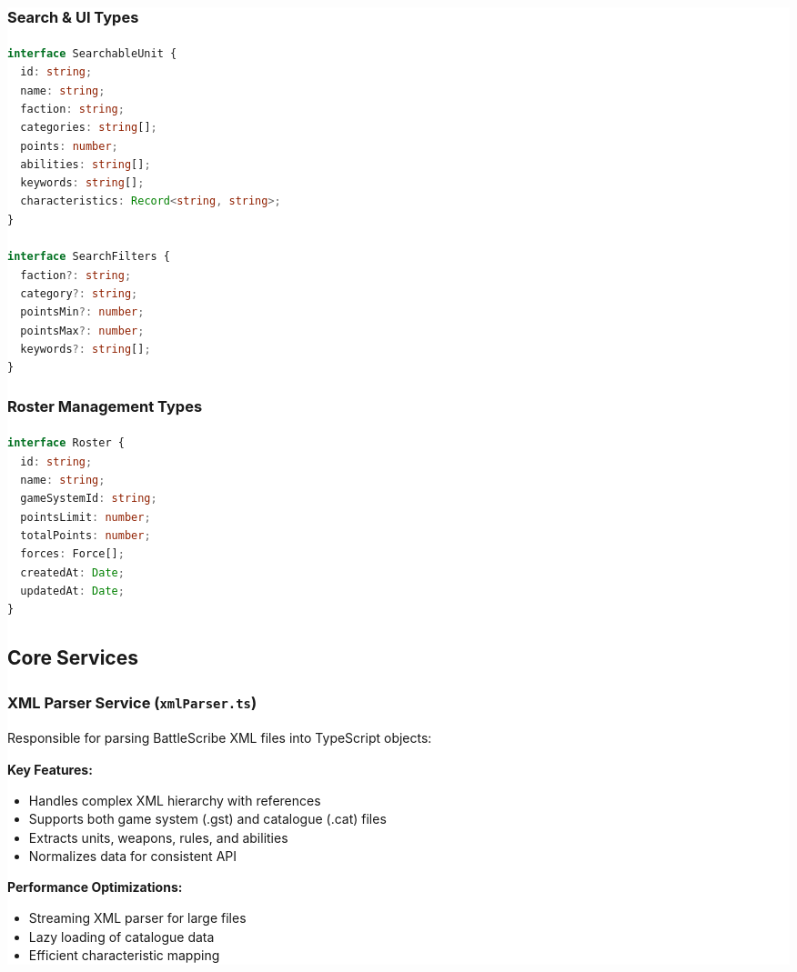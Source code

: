 ### Search & UI Types

```typescript
interface SearchableUnit {
  id: string;
  name: string;
  faction: string;
  categories: string[];
  points: number;
  abilities: string[];
  keywords: string[];
  characteristics: Record<string, string>;
}

interface SearchFilters {
  faction?: string;
  category?: string;
  pointsMin?: number;
  pointsMax?: number;
  keywords?: string[];
}
```

### Roster Management Types

```typescript
interface Roster {
  id: string;
  name: string;
  gameSystemId: string;
  pointsLimit: number;
  totalPoints: number;
  forces: Force[];
  createdAt: Date;
  updatedAt: Date;
}
```

## Core Services

### XML Parser Service (`xmlParser.ts`)

Responsible for parsing BattleScribe XML files into TypeScript objects:

**Key Features:**
- Handles complex XML hierarchy with references
- Supports both game system (.gst) and catalogue (.cat) files
- Extracts units, weapons, rules, and abilities
- Normalizes data for consistent API

**Performance Optimizations:**
- Streaming XML parser for large files
- Lazy loading of catalogue data
- Efficient characteristic mapping
